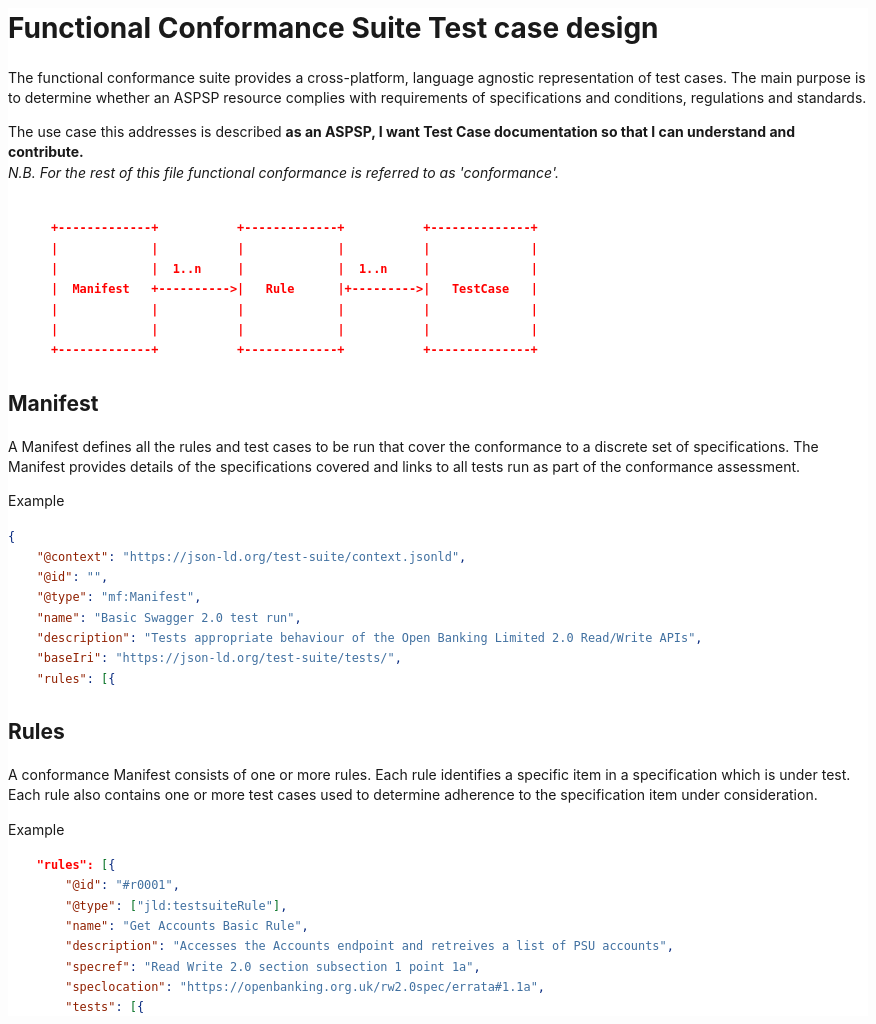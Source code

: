 # Functional Conformance Suite Test case design

The functional conformance suite provides a cross-platform, language agnostic representation of test cases. 
The main purpose is to determine whether an ASPSP resource complies with requirements of specifications and conditions, regulations and standards.

The use case this addresses is described **as an ASPSP, I want Test Case documentation so that I can understand and contribute.**  
_N.B. For the rest of this file functional conformance is referred to as 'conformance'._

```json

      +-------------+           +-------------+           +--------------+
      |             |           |             |           |              |
      |             |  1..n     |             |  1..n     |              |
      |  Manifest   +---------->|   Rule      |+--------->|   TestCase   |
      |             |           |             |           |              |
      |             |           |             |           |              |
      +-------------+           +-------------+           +--------------+
```

## Manifest

A Manifest defines all the rules and test cases to be run that cover the conformance to a discrete set of specifications. 
The Manifest provides details of the specifications covered and links to all tests run as part of the conformance assessment.

Example

```json
{
    "@context": "https://json-ld.org/test-suite/context.jsonld",
    "@id": "",
    "@type": "mf:Manifest",
    "name": "Basic Swagger 2.0 test run",
    "description": "Tests appropriate behaviour of the Open Banking Limited 2.0 Read/Write APIs",
    "baseIri": "https://json-ld.org/test-suite/tests/",
    "rules": [{
```

## Rules

A conformance Manifest consists of one or more rules. Each rule identifies a specific item in a specification which is under test. 
Each rule also contains one or more test cases used to determine adherence to the specification item under consideration.

Example

```json
    "rules": [{
        "@id": "#r0001",
        "@type": ["jld:testsuiteRule"],
        "name": "Get Accounts Basic Rule",
        "description": "Accesses the Accounts endpoint and retreives a list of PSU accounts",
        "specref": "Read Write 2.0 section subsection 1 point 1a",
        "speclocation": "https://openbanking.org.uk/rw2.0spec/errata#1.1a",
        "tests": [{
```
